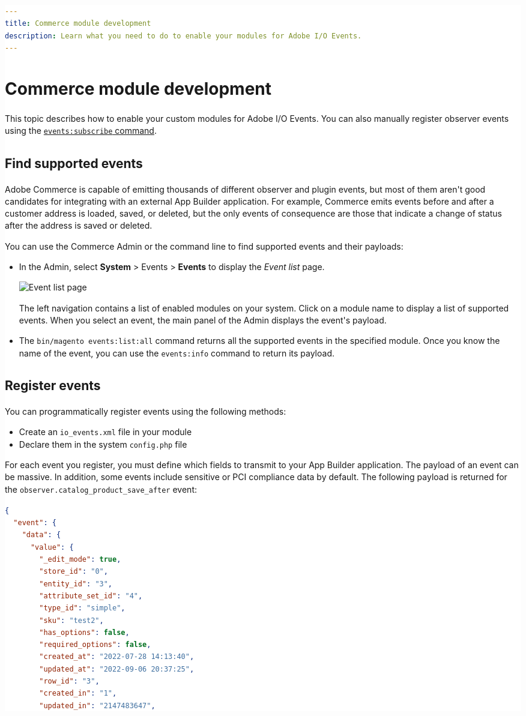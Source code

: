 ```yaml
---
title: Commerce module development
description: Learn what you need to do to enable your modules for Adobe I/O Events.
---
```


# Commerce module development

This topic describes how to enable your custom modules for Adobe I/O Events. You can also manually register observer events using the [`events:subscribe` command](./commands.md#subscribe-to-an-event).

## Find supported events

Adobe Commerce is capable of emitting thousands of different observer and plugin events, but most of them aren't good candidates for integrating with an external App Builder application. For example, Commerce emits events before and after a customer address is loaded, saved, or deleted, but the only events of consequence are those that indicate a change of status after the address is saved or deleted.

You can use the Commerce Admin or the command line to find supported events and their payloads:

*  In the Admin, select **System** > Events > **Events** to display the _Event list_ page.

   ![Event list page](_images/event-list.png)

   The left navigation contains a list of enabled modules on your system. Click on a module name to display a list of supported events. When you select an event, the main panel of the Admin displays the event's payload.

*  The `bin/magento events:list:all` command returns all the supported events in the specified module. Once you know the name of the event, you can use the `events:info` command to return its payload.

## Register events

You can programmatically register events using the following methods:

*  Create an `io_events.xml` file in your module
*  Declare them in the system `config.php` file

For each event you register, you must define which fields to transmit to your App Builder application. The payload of an event can be massive. In addition, some events include sensitive or PCI compliance data by default. The following payload is returned for the `observer.catalog_product_save_after` event:

```json
{
  "event": {
    "data": {
      "value": {
        "_edit_mode": true,
        "store_id": "0",
        "entity_id": "3",
        "attribute_set_id": "4",
        "type_id": "simple",
        "sku": "test2",
        "has_options": false,
        "required_options": false,
        "created_at": "2022-07-28 14:13:40",
        "updated_at": "2022-09-06 20:37:25",
        "row_id": "3",
        "created_in": "1",
        "updated_in": "2147483647",
```